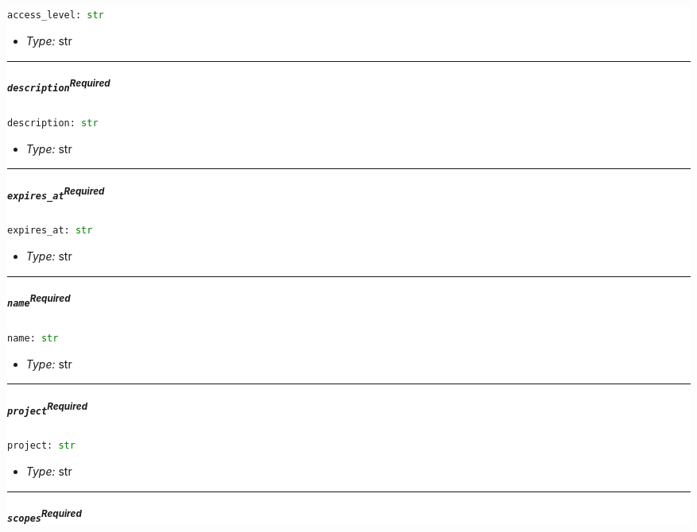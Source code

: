 ```python
access_level: str
```

- *Type:* str

---

##### `description`<sup>Required</sup> <a name="description" id="@cdktf/provider-gitlab.projectAccessToken.ProjectAccessToken.property.description"></a>

```python
description: str
```

- *Type:* str

---

##### `expires_at`<sup>Required</sup> <a name="expires_at" id="@cdktf/provider-gitlab.projectAccessToken.ProjectAccessToken.property.expiresAt"></a>

```python
expires_at: str
```

- *Type:* str

---

##### `name`<sup>Required</sup> <a name="name" id="@cdktf/provider-gitlab.projectAccessToken.ProjectAccessToken.property.name"></a>

```python
name: str
```

- *Type:* str

---

##### `project`<sup>Required</sup> <a name="project" id="@cdktf/provider-gitlab.projectAccessToken.ProjectAccessToken.property.project"></a>

```python
project: str
```

- *Type:* str

---

##### `scopes`<sup>Required</sup> <a name="scopes" id="@cdktf/provider-gitlab.projectAccessToken.ProjectAccessToken.property.scopes"></a>
